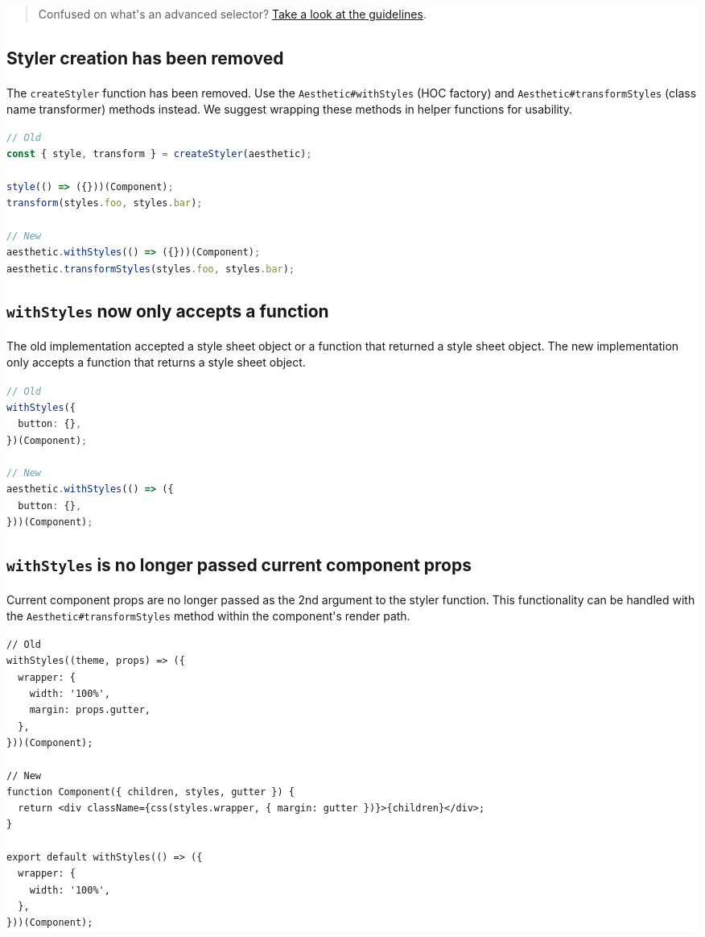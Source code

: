 > Confused on what's an advanced selector?
> [Take a look at the guidelines](../unified/local-at.md#selectors).

## Styler creation has been removed

The `createStyler` function has been removed. Use the `Aesthetic#withStyles` (HOC factory) and
`Aesthetic#transformStyles` (class name transformer) methods instead. We suggest wrapping these
methods in helper functions for usability.

```ts
// Old
const { style, transform } = createStyler(aesthetic);

style(() => ({}))(Component);
transform(styles.foo, styles.bar);

// New
aesthetic.withStyles(() => ({}))(Component);
aesthetic.transformStyles(styles.foo, styles.bar);
```

## `withStyles` now only accepts a function

The old implementation accepted a style sheet object or a function that returned a style sheet
object. The new implementation only accepts a function that returns a style sheet object.

```ts
// Old
withStyles({
  button: {},
})(Component);

// New
aesthetic.withStyles(() => ({
  button: {},
}))(Component);
```

## `withStyles` is no longer passed current component props

Current component props are no longer passed as the 2nd argument to the styler function. This
functionality can be handled with the `Aesthetic#transformStyles` method within the component's
render path.

```tsx
// Old
withStyles((theme, props) => ({
  wrapper: {
    width: '100%',
    margin: props.gutter,
  },
}))(Component);

// New
function Component({ children, styles, gutter }) {
  return <div className={css(styles.wrapper, { margin: gutter })}>{children}</div>;
}

export default withStyles(() => ({
  wrapper: {
    width: '100%',
  },
}))(Component);
```
